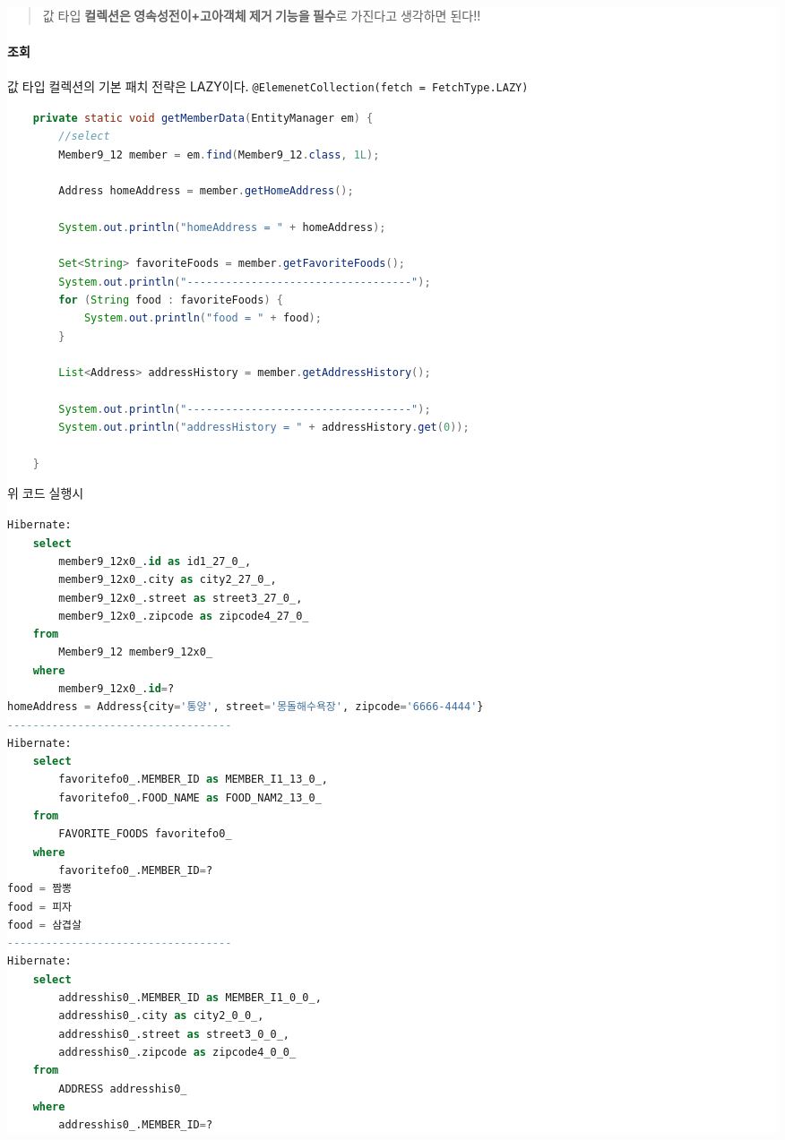 >값 타입 **컬렉션은 영속성전이+고아객체 제거 기능을 필수**로 가진다고 생각하면 된다!!

#### 조회
값 타입 컬렉션의 기본 패치 전략은 LAZY이다.
`@ElemenetCollection(fetch = FetchType.LAZY)
`
```java
	private static void getMemberData(EntityManager em) {
        //select 
        Member9_12 member = em.find(Member9_12.class, 1L);

        Address homeAddress = member.getHomeAddress();

        System.out.println("homeAddress = " + homeAddress);

        Set<String> favoriteFoods = member.getFavoriteFoods();
        System.out.println("-----------------------------------");
        for (String food : favoriteFoods) {
            System.out.println("food = " + food);
        }

        List<Address> addressHistory = member.getAddressHistory();

        System.out.println("-----------------------------------");
        System.out.println("addressHistory = " + addressHistory.get(0));

    }
```
위 코드 실행시
```sql
Hibernate: 
    select
        member9_12x0_.id as id1_27_0_,
        member9_12x0_.city as city2_27_0_,
        member9_12x0_.street as street3_27_0_,
        member9_12x0_.zipcode as zipcode4_27_0_ 
    from
        Member9_12 member9_12x0_ 
    where
        member9_12x0_.id=?
homeAddress = Address{city='통양', street='몽돌해수욕장', zipcode='6666-4444'}
-----------------------------------
Hibernate: 
    select
        favoritefo0_.MEMBER_ID as MEMBER_I1_13_0_,
        favoritefo0_.FOOD_NAME as FOOD_NAM2_13_0_ 
    from
        FAVORITE_FOODS favoritefo0_ 
    where
        favoritefo0_.MEMBER_ID=?
food = 짬뽕
food = 피자
food = 삼겹살
-----------------------------------
Hibernate: 
    select
        addresshis0_.MEMBER_ID as MEMBER_I1_0_0_,
        addresshis0_.city as city2_0_0_,
        addresshis0_.street as street3_0_0_,
        addresshis0_.zipcode as zipcode4_0_0_ 
    from
        ADDRESS addresshis0_ 
    where
        addresshis0_.MEMBER_ID=?
```